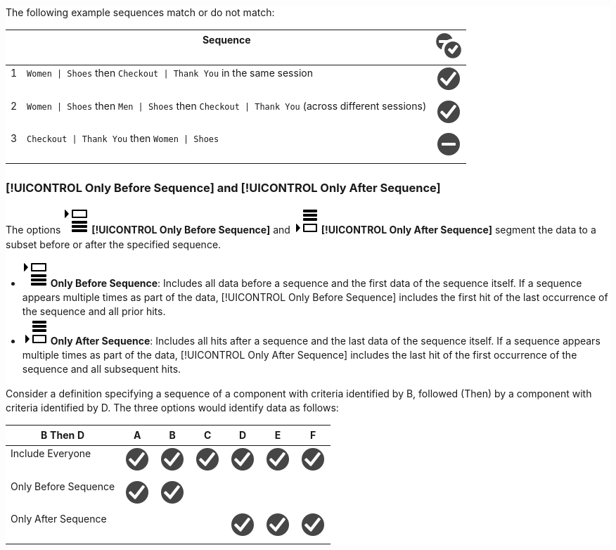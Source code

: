 The following example sequences match or do not match:

| | Sequence | ![ApproveReject](/help/assets/icons/ApproveReject.svg) |
|---:|--- | --- |
| 1 | `Women \| Shoes` then `Checkout \| Thank You` in the same session | ![CheckmarkCircle](/help/assets/icons/CheckmarkCircle.svg) |
| 2 | `Women \| Shoes` then `Men \| Shoes` then `Checkout \| Thank You` (across different sessions) |  ![CheckmarkCircle](/help/assets/icons/CheckmarkCircle.svg) |
| 3 | `Checkout \| Thank You` then `Women \| Shoes` | ![RemoveCircle](/help/assets/icons/RemoveCircle.svg) |

### [!UICONTROL Only Before Sequence] and [!UICONTROL Only After Sequence]

The options ![SequenceBefore](/help/assets/icons/SequenceBefore.svg) **[!UICONTROL Only Before Sequence]** and ![SequenceAfter](/help/assets/icons/SequenceAfter.svg) **[!UICONTROL Only After Sequence]** segment the data to a subset before or after the specified sequence.

* ![SequenceBefore](/help/assets/icons/SequenceBefore.svg) **Only Before Sequence**: Includes all data before a sequence and the first data of the sequence itself. If a sequence appears multiple times as part of the data, [!UICONTROL Only Before Sequence] includes the first hit of the last occurrence of the sequence and all prior hits.
* ![SequenceAfter](/help/assets/icons/SequenceAfter.svg) **Only After Sequence**: Includes all hits after a sequence and the last data of the sequence itself. If a sequence appears multiple times as part of the data, [!UICONTROL Only After Sequence] includes the last hit of the first occurrence of the sequence and all subsequent hits.

Consider a definition specifying a sequence of a component with criteria identified by B, followed (Then) by a component with criteria identified by D. The three options would identify data as follows:


|  B Then D | A  | B  | C  | D  | E  | F  |
|---|:---:|:---:|:---:|:---:|:---:|:---:|
|  Include Everyone  | ![CheckmarkCircle](/help/assets/icons/CheckmarkCircle.svg)  | ![CheckmarkCircle](/help/assets/icons/CheckmarkCircle.svg)  | ![CheckmarkCircle](/help/assets/icons/CheckmarkCircle.svg)  | ![CheckmarkCircle](/help/assets/icons/CheckmarkCircle.svg)  | ![CheckmarkCircle](/help/assets/icons/CheckmarkCircle.svg)  | ![CheckmarkCircle](/help/assets/icons/CheckmarkCircle.svg)  |
|  Only Before Sequence  | ![CheckmarkCircle](/help/assets/icons/CheckmarkCircle.svg)  | ![CheckmarkCircle](/help/assets/icons/CheckmarkCircle.svg)  |  |  |  |  |
|  Only After Sequence  |  |  |  | ![CheckmarkCircle](/help/assets/icons/CheckmarkCircle.svg)  | ![CheckmarkCircle](/help/assets/icons/CheckmarkCircle.svg)  | ![CheckmarkCircle](/help/assets/icons/CheckmarkCircle.svg)  |
